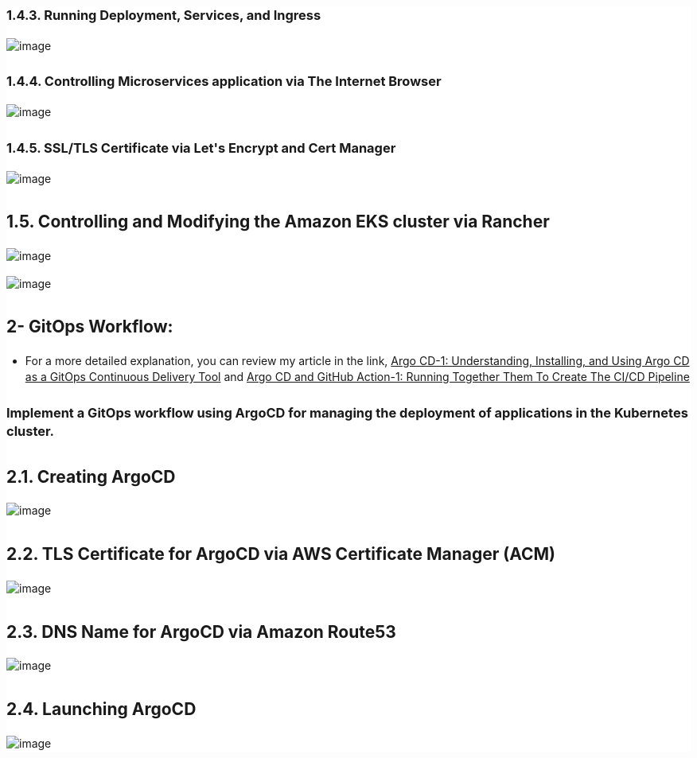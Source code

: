 ### 1.4.3. Running Deployment, Services, and Ingress
![image](https://github.com/cmakkaya/Step-by-Step-Full-Project-A-K8S-Cluster-With-High-Availability-Reliability-Auto-Scaling-Auto-Healing/assets/110052470/95860dc1-da91-4ec0-9f25-b78845eab4c1)

### 1.4.4. Controlling Microservices application via The Internet Browser
![image](https://github.com/cmakkaya/Step-by-Step-Full-Project-A-K8S-Cluster-With-High-Availability-Reliability-Auto-Scaling-Auto-Healing/assets/110052470/ef077311-75b8-4154-9768-8e97d967f201)

### 1.4.5. SSL/TLS Certificate via Let's Encrypt and Cert Manager
![image](https://github.com/cmakkaya/Step-by-Step-Full-Project-A-K8S-Cluster-With-High-Availability-Reliability-Auto-Scaling-Auto-Healing/assets/110052470/214ff28f-3617-4f58-b158-89477d22db96)


## 1.5. Controlling and Modifying the Amazon EKS cluster via Rancher
![image](https://github.com/cmakkaya/Step-by-Step-Full-Project-A-K8S-Cluster-With-High-Availability-Reliability-Auto-Scaling-Auto-Healing/assets/110052470/d9a38e79-4478-47e6-a221-073db785714b)

![image](https://github.com/cmakkaya/Step-by-Step-Full-Project-A-K8S-Cluster-With-High-Availability-Reliability-Auto-Scaling-Auto-Healing/assets/110052470/c1113ae4-08ff-4bdc-b97c-34339e16b553)

## 2- GitOps Workflow:
* For a more detailed explanation, you can review my article in the link, [Argo CD-1: Understanding, Installing, and Using Argo CD as a GitOps Continuous Delivery Tool](https://cmakkaya.medium.com/argo-cd-1-understanding-installing-and-using-argo-cd-as-a-gitops-continuous-delivery-tool-0ec0b4e00a77)
and
[Argo CD and GitHub Action-1: Running Together Them To Create The CI/CD Pipeline](https://medium.com/@cmakkaya/argo-cd-and-github-action-1-running-together-them-to-create-the-ci-cd-pipeline-6baeed39dde7)
### Implement a GitOps workflow using ArgoCD for managing the deployment of applications in the Kubernetes cluster.

## 2.1. Creating ArgoCD  
![image](https://github.com/cmakkaya/Step-by-Step-Full-Project-A-K8S-Cluster-With-High-Availability-Reliability-Auto-Scaling-Auto-Healing/assets/110052470/939fa271-6945-416a-9922-5586f81be2e5)


## 2.2. TLS Certificate for ArgoCD via AWS Certificate Manager (ACM) 
![image](https://github.com/cmakkaya/Step-by-Step-Full-Project-A-K8S-Cluster-With-High-Availability-Reliability-Auto-Scaling-Auto-Healing/assets/110052470/72207016-42b8-4e8c-90bd-9b5ef51eaeb2)


## 2.3. DNS Name for ArgoCD via  Amazon Route53  
![image](https://github.com/cmakkaya/Step-by-Step-Full-Project-A-K8S-Cluster-With-High-Availability-Reliability-Auto-Scaling-Auto-Healing/assets/110052470/f0c0d89e-cd2b-4b3a-b79f-ca94fea543d2)

## 2.4. Launching ArgoCD
![image](https://github.com/cmakkaya/Step-by-Step-Full-Project-A-K8S-Cluster-With-High-Availability-Reliability-Auto-Scaling-Auto-Healing/assets/110052470/10c002de-5218-4bf1-805a-8e14cd29e1d3)
